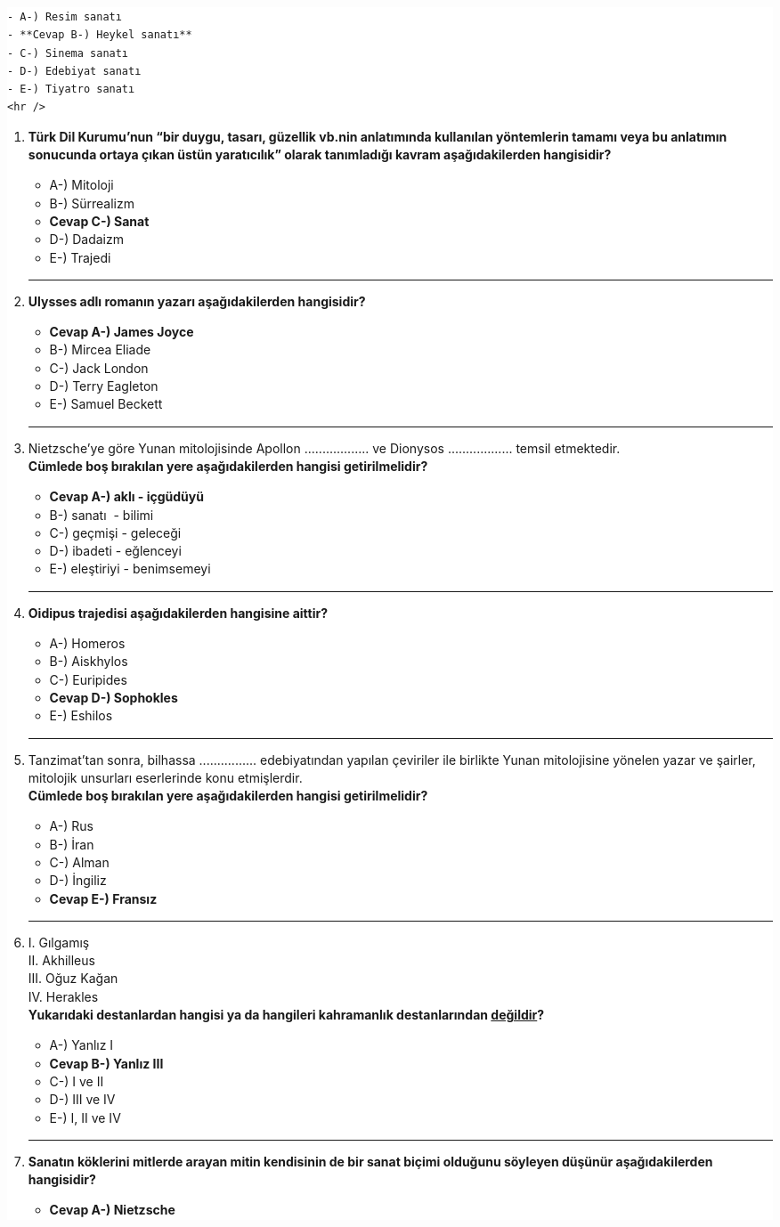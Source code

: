     - A-) Resim sanatı
    - **Cevap B-) Heykel sanatı**
    - C-) Sinema sanatı
    - D-) Edebiyat sanatı
    - E-) Tiyatro sanatı
    <hr />
1. <strong>T&uuml;rk Dil Kurumu&rsquo;nun &ldquo;bir duygu, tasarı, g&uuml;zellik vb.nin anlatımında kullanılan y&ouml;ntemlerin tamamı veya bu anlatımın sonucunda ortaya &ccedil;ıkan &uuml;st&uuml;n yaratıcılık&rdquo; olarak tanımladığı kavram aşağıdakilerden hangisidir?</strong>
    - A-) Mitoloji
    - B-) S&uuml;rrealizm
    - **Cevap C-) Sanat**
    - D-) Dadaizm
    - E-) Trajedi
    <hr />
1. <strong>Ulysses adlı romanın yazarı aşağıdakilerden hangisidir?</strong>
    - **Cevap A-) James Joyce**
    - B-) Mircea Eliade
    - C-) Jack London
    - D-) Terry Eagleton
    - E-) Samuel Beckett
    <hr />
1. Nietzsche&rsquo;ye g&ouml;re Yunan mitolojisinde Apollon .................. ve Dionysos .................. temsil etmektedir.<br />
<strong>C&uuml;mlede boş bırakılan yere aşağıdakilerden hangisi getirilmelidir?</strong> 
    - **Cevap A-) aklı - i&ccedil;g&uuml;d&uuml;y&uuml;**
    - B-) sanatı&nbsp; - bilimi
    - C-) ge&ccedil;mişi - geleceği
    - D-) ibadeti - eğlenceyi
    - E-) eleştiriyi - benimsemeyi
    <hr />
1. <strong>Oidipus trajedisi aşağıdakilerden hangisine aittir?</strong>
    - A-) Homeros
    - B-) Aiskhylos
    - C-) Euripides
    - **Cevap D-) Sophokles**
    - E-) Eshilos
    <hr />
1. Tanzimat&rsquo;tan sonra, bilhassa ................ edebiyatından yapılan &ccedil;eviriler ile birlikte Yunan mitolojisine y&ouml;nelen yazar ve şairler, mitolojik unsurları eserlerinde konu etmişlerdir.<br />
<strong>C&uuml;mlede boş bırakılan yere aşağıdakilerden hangisi getirilmelidir?</strong><br />

    - A-) Rus
    - B-) İran
    - C-) Alman
    - D-) İngiliz
    - **Cevap E-) Fransız**
    <hr />
1. I. Gılgamış<br />
II. Akhilleus<br />
III. Oğuz Kağan<br />
IV. Herakles<br />
<strong>Yukarıdaki destanlardan hangisi ya da hangileri kahramanlık destanlarından&nbsp;<u>değildir</u>?</strong>
    - A-) Yanlız I
    - **Cevap B-) Yanlız III**
    - C-) I ve II
    - D-) III ve IV
    - E-) I, II ve IV
    <hr />
1. <strong>Sanatın k&ouml;klerini mitlerde arayan mitin kendisinin de bir sanat bi&ccedil;imi olduğunu s&ouml;yleyen d&uuml;ş&uuml;n&uuml;r aşağıdakilerden hangisidir?</strong>
    - **Cevap A-) Nietzsche**
